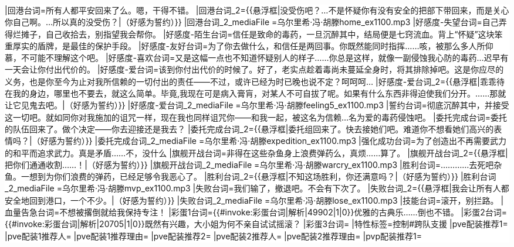 |回港台词=所有人都平安回来了么。嗯，干得不错。
|回港台词_2={{悬浮框|没受伤吧？…不是怀疑你有没有安全的把部下带回来，而是关心你自己啊。…所以真的没受伤？|（好感为誓约）}} 
|回港台词_2_mediaFile =乌尔里希·冯·胡滕home_ex1100.mp3
|好感度-失望台词=自己弄得烂摊子，自己收拾去，别指望我会帮你。
|好感度-陌生台词=信任是致命的毒药，一旦沉醉其中，结局便是七窍流血。背上“怀疑”这块笨重厚实的盾牌，是最佳的保护手段。
|好感度-友好台词=为了你去做什么，和信任是两回事。你既然能同时指挥……咳，被那么多人所仰慕，不可能不理解这个吧。
|好感度-喜欢台词=又是这幅一点也不知道怀疑别人的样子……你总是这样，就像一副侵蚀我心防的毒药…迟早有一天会让你付出代价的。
|好感度-爱台词=该到你付出代价的时候了。好了，老实点趁着毒尚未蔓延全身时，将其排除掉吧。这是你应尽的义务，也是你至今为止对我所信赖的一切付出的责任——不过，或许已经为时已晚也说不定？呵呵呵…
|好感度-爱台词_2={{悬浮框|乖乖待在我的身边，哪里也不要去，就这么简单。毕竟,我现在可是病入膏肓，对某人不可自拔了呢。如果有什么东西非得迫使我们分开。……那就让它见鬼去吧。|（好感为誓约）}} 
|好感度-爱台词_2_mediaFile =乌尔里希·冯·胡滕feeling5_ex1100.mp3
|誓约台词=彻底沉醉其中，并接受这一切吧。就如同你对我施加的诅咒一样，现在我也同样诅咒你——和我一起，被这名为信赖…名为爱的毒药侵蚀吧。
|委托完成台词=委托的队伍回来了。做个决定——你去迎接还是我去？
|委托完成台词_2={{悬浮框|委托组回来了。快去接她们吧。难道你不想看她们高兴的表情吗？|（好感为誓约）}} 
|委托完成台词_2_mediaFile =乌尔里希·冯·胡滕expedition_ex1100.mp3
|强化成功台词=为了创造出不再需要武力的和平而追求武力。真是矛盾……不，没什么
|旗舰开战台词=非得在这些杂鱼身上浪费弹药么，真烦……算了。
|旗舰开战台词_2={{悬浮框|把你们通通收割……！|（好感为誓约）}} 
|旗舰开战台词_2_mediaFile =乌尔里希·冯·胡滕warcry_ex1100.mp3
|胜利台词=…………去死吧杂鱼。一想到为你们浪费的弹药，已经足够令我恶心了。
|胜利台词_2={{悬浮框|不知这场胜利，你还满意吗？|（好感为誓约）}} 
|胜利台词_2_mediaFile =乌尔里希·冯·胡滕mvp_ex1100.mp3
|失败台词=我们输了，撤退吧。不会有下次了。
|失败台词_2={{悬浮框|我会让所有人都安全地回到港口，一个不少。|（好感为誓约）}} 
|失败台词_2_mediaFile =乌尔里希·冯·胡滕lose_ex1100.mp3
|技能台词=滚开，别拦路。
|血量告急台词=不想被撂倒就给我保持专注！
|彩蛋1台词={{#invoke:彩蛋台词|解析|49902|1|0}}优雅的古典乐……倒也不错。
|彩蛋2台词={{#invoke:彩蛋台词|解析|20705|1|0}}既然有兴趣，大小姐为何不亲自试试摇滚？
|彩蛋3台词=
|特性标签=控制#跨队支援
|pve配装推荐1=
|pve配装1推荐人=
|pve配装1推荐理由=
|pve配装推荐2=
|pve配装2推荐人=
|pve配装2推荐理由=
|pvp配装推荐1=